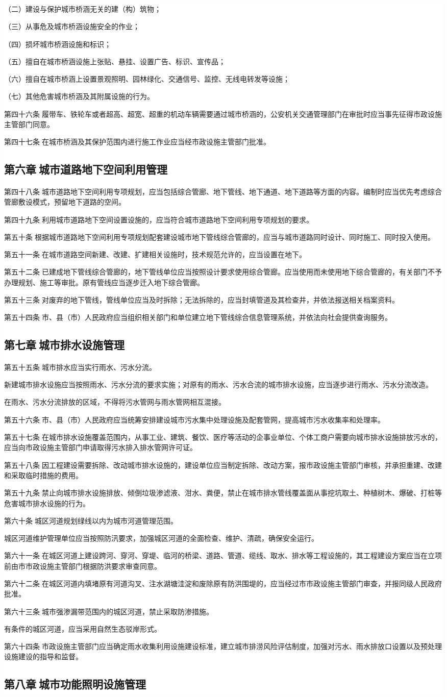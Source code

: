（二）建设与保护城市桥涵无关的建（构）筑物；

（三）从事危及城市桥涵设施安全的作业；

（四）损坏城市桥涵设施和标识；

（五）擅自在城市桥涵设施上张贴、悬挂、设置广告、标识、宣传品；

（六）擅自在城市桥涵上设置景观照明、园林绿化、交通信号、监控、无线电转发等设施；

（七）其他危害城市桥涵及其附属设施的行为。

第四十六条 履带车、铁轮车或者超高、超宽、超重的机动车辆需要通过城市桥涵的，公安机关交通管理部门在审批时应当事先征得市政设施主管部门同意。

第四十七条 在城市桥涵及其保护范围内进行施工作业应当经市政设施主管部门批准。

## 第六章  城市道路地下空间利用管理

第四十八条 城市道路地下空间利用专项规划，应当包括综合管廊、地下管线、地下通道、地下道路等方面的内容。编制时应当优先考虑综合管廊敷设模式，预留地下道路的空间。

第四十九条 利用城市道路地下空间设置设施的，应当符合城市道路地下空间利用专项规划的要求。

第五十条 根据城市道路地下空间利用专项规划配套建设城市地下管线综合管廊的，应当与城市道路同时设计、同时施工、同时投入使用。

第五十一条 在城市道路空间新建、改建、扩建相关设施时，技术规范允许的，应当设置在地下。

第五十二条 已建成地下管线综合管廊的，地下管线单位应当按照设计要求使用综合管廊。应当使用而未使用地下综合管廊的，有关部门不予办理规划、施工等审批。原有管线应当逐步迁入地下综合管廊。

第五十三条 对废弃的地下管线，管线单位应当及时拆除；无法拆除的，应当封填管道及其检查井，并依法报送相关档案资料。

第五十四条 市、县（市）人民政府应当组织相关部门和单位建立地下管线综合信息管理系统，并依法向社会提供查询服务。

## 第七章  城市排水设施管理

第五十五条 城市排水应当实行雨水、污水分流。

新建城市排水设施应当按照雨水、污水分流的要求实施；对原有的雨水、污水合流的城市排水设施，应当逐步进行雨水、污水分流改造。

在雨水、污水分流排放的区域，不得将污水管网与雨水管网相互混接。

第五十六条 市、县（市）人民政府应当统筹安排建设城市污水集中处理设施及配套管网，提高城市污水收集率和处理率。

第五十七条 在城市排水设施覆盖范围内，从事工业、建筑、餐饮、医疗等活动的企事业单位、个体工商户需要向城市排水设施排放污水的，应当向市政设施主管部门申请取得污水排入排水管网许可证。

第五十八条 因工程建设需要拆除、改动城市排水设施的，建设单位应当制定拆除、改动方案，报市政设施主管部门审核，并承担重建、改建和采取临时措施的费用。

第五十九条 禁止向城市排水设施排放、倾倒垃圾渗滤液、泔水、粪便，禁止在城市排水管线覆盖面从事挖坑取土、种植树木、爆破、打桩等危害城市排水设施的行为。

第六十条 城区河道规划绿线以内为城市河道管理范围。

城区河道维护管理单位应当按照防汛要求，加强城区河道的全面检查、维护、清疏，确保安全运行。

第六十一条 在城区河道上建设跨河、穿河、穿堤、临河的桥梁、道路、管道、缆线、取水、排水等工程设施的，其工程建设方案应当在立项前由市市政设施主管部门根据防洪要求审查同意。

第六十二条 在城区河道内填堵原有河道沟叉、注水湖塘洼淀和废除原有防洪围堤的，应当经过市市政设施主管部门审查，并报同级人民政府批准。

第六十三条 城市强渗漏带范围内的城区河道，禁止采取防渗措施。

有条件的城区河道，应当采用自然生态驳岸形式。

第六十四条 市政设施主管部门应当确定雨水收集利用设施建设标准，建立城市排涝风险评估制度，加强对污水、雨水排放口设置以及预处理设施建设的指导和监督。

## 第八章  城市功能照明设施管理
